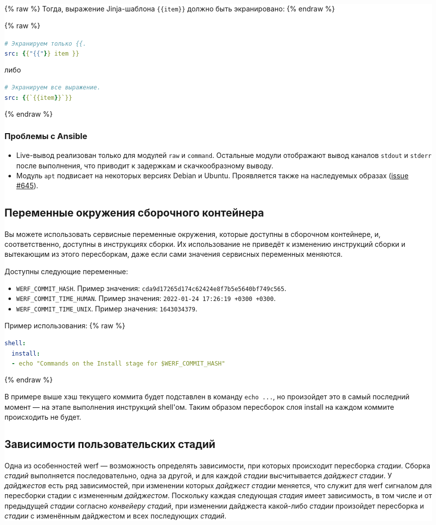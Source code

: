 {% raw %}
Тогда, выражение Jinja-шаблона `{{item}}` должно быть экранировано:
{% endraw %}

{% raw %}
```yaml
# Экранируем только {{.
src: {{"{{"}} item }}
```
либо
```yaml
# Экранируем все выражение.
src: {{`{{item}}`}}
```
{% endraw %}

### Проблемы с Ansible

- Live-вывод реализован только для модулей `raw` и `command`. Остальные модули отображают вывод каналов `stdout` и `stderr` после выполнения, что приводит к задержкам и скачкообразному выводу.
- Модуль `apt` подвисает на некоторых версиях Debian и Ubuntu. Проявляется также на наследуемых образах ([issue #645](https://github.com/werf/werf/issues/645)).

## Переменные окружения сборочного контейнера

Вы можете использовать сервисные переменные окружения, которые доступны в сборочном контейнере, и, соответственно, доступны в инструкциях сборки. Их использование не приведёт к изменению инструкций сборки и вытекающим из этого пересборкам, даже если сами значения сервисных переменных меняются.

Доступны следующие переменные:
- `WERF_COMMIT_HASH`. Пример значения: `cda9d17265d174c62424e8f7b5e5640bf749c565`.
- `WERF_COMMIT_TIME_HUMAN`. Пример значения: `2022-01-24 17:26:19 +0300 +0300`.
- `WERF_COMMIT_TIME_UNIX`. Пример значения: `1643034379`.

Пример использования:
{% raw %}
```yaml
shell:
  install:
  - echo "Commands on the Install stage for $WERF_COMMIT_HASH"
```
{% endraw %}

В примере выше хэш текущего коммита будет подставлен в команду `echo ...`, но произойдет это в самый последний момент — на этапе выполнения инструкций shell'ом. Таким образом пересборок слоя install на каждом коммите происходить не будет.

## Зависимости пользовательских стадий

Одна из особенностей werf — возможность определять зависимости, при которых происходит пересборка _стадии_. Сборка _стадий_ выполняется последовательно, одна за другой, и для каждой _стадии_ высчитывается _дайджест стадии_. У _дайджестов_ есть ряд зависимостей, при изменении которых _дайджест стадии_ меняется, что служит для werf сигналом для пересборки стадии с измененным _дайджестом_. Поскольку каждая следующая _стадия_ имеет зависимость, в том числе и от предыдущей _стадии_ согласно _конвейеру стадий_, при изменении дайджеста какой-либо _стадии_ произойдет пересборка и _стадии_ с изменённым дайджестом и всех последующих _стадий_.
